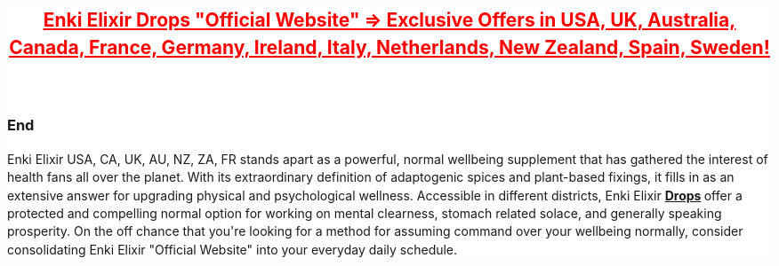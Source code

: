 <h2 style="text-align: center;"><span style="text-decoration: underline; color: #ff0000;"><strong><a style="color: #ff0000; text-decoration: underline;" href="https://enkielixir.info/go/checkout/">Enki Elixir Drops "Official Website" =&gt; Exclusive Offers in USA, UK, Australia, Canada, France, Germany, Ireland, Italy, Netherlands, New Zealand, Spain, Sweden!</a></strong></span></h2>
<p>&nbsp;</p>
<h3><strong>End</strong></h3>
<p>Enki Elixir USA, CA, UK, AU, NZ, ZA, FR stands apart as a powerful, normal wellbeing supplement that has gathered the interest of health fans all over the planet. With its extraordinary definition of adaptogenic spices and plant-based fixings, it fills in as an extensive answer for upgrading physical and psychological wellness. Accessible in different districts, Enki Elixir&nbsp;<strong><a href="https://pureslim-x.dk/">Drops</a>&nbsp;</strong>offer a protected and compelling normal option for working on mental clearness, stomach related solace, and generally speaking prosperity. On the off chance that you're looking for a method for assuming command over your wellbeing normally, consider consolidating Enki Elixir "Official Website" into your everyday daily schedule.</p>
